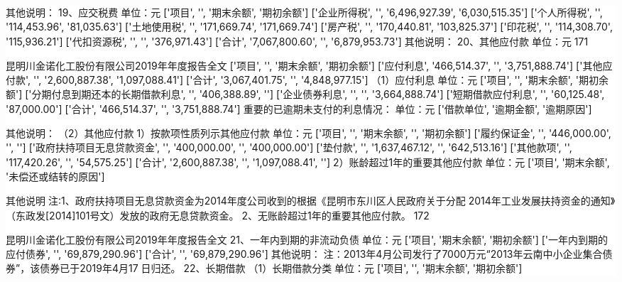 其他说明：
19、应交税费
单位：元
['项目', '', '期末余额', '期初余额']
['企业所得税', '', '6,496,927.39', '6,030,515.35']
['个人所得税', '', '114,453.96', '81,035.63']
['土地使用税', '', '171,669.74', '171,669.74']
['房产税', '', '170,440.81', '103,825.37']
['印花税', '', '114,308.70', '115,936.21']
['代扣资源税', '', '', '376,971.43']
['合计', '7,067,800.60', '', '6,879,953.73']
其他说明：
20、其他应付款
单位：元
171

昆明川金诺化工股份有限公司2019年年度报告全文
['项目', '', '期末余额', '期初余额']
['应付利息', '466,514.37', '', '3,751,888.74']
['其他应付款', '', '2,600,887.38', '1,097,088.41']
['合计', '3,067,401.75', '', '4,848,977.15']
（1）应付利息
单位：元
['项目', '', '期末余额', '期初余额']
['分期付息到期还本的长期借款利息', '', '406,388.89', '']
['企业债券利息', '', '', '3,664,888.74']
['短期借款应付利息', '', '60,125.48', '87,000.00']
['合计', '466,514.37', '', '3,751,888.74']
重要的已逾期未支付的利息情况：
单位：元
['借款单位', '逾期金额', '逾期原因']

其他说明：
（2）其他应付款
1）按款项性质列示其他应付款
单位：元
['项目', '', '期末余额', '', '期初余额']
['履约保证金', '', '446,000.00', '', '']
['政府扶持项目无息贷款资金', '', '400,000.00', '', '400,000.00']
['垫付款', '', '1,637,467.12', '', '642,513.16']
['其他款项', '', '117,420.26', '', '54,575.25']
['合计', '2,600,887.38', '', '1,097,088.41', '']
2）账龄超过1年的重要其他应付款
单位：元
['项目', '期末余额', '未偿还或结转的原因']

其他说明
注:1、政府扶持项目无息贷款资金为2014年度公司收到的根据《昆明市东川区人民政府关于分配
2014年工业发展扶持资金的通知》（东政发[2014]101号文）发放的政府无息贷款资金。
2、无账龄超过1年的重要其他应付款。
172

昆明川金诺化工股份有限公司2019年年度报告全文
21、一年内到期的非流动负债
单位：元
['项目', '期末余额', '期初余额']
['一年内到期的应付债券', '', '69,879,290.96']
['合计', '', '69,879,290.96']
其他说明：
注：2013年4月公司发行了7000万元“2013年云南中小企业集合债券”，该债券已于2019年4月17
日归还。
22、长期借款
（1）长期借款分类
单位：元
['项目', '', '期末余额', '期初余额']